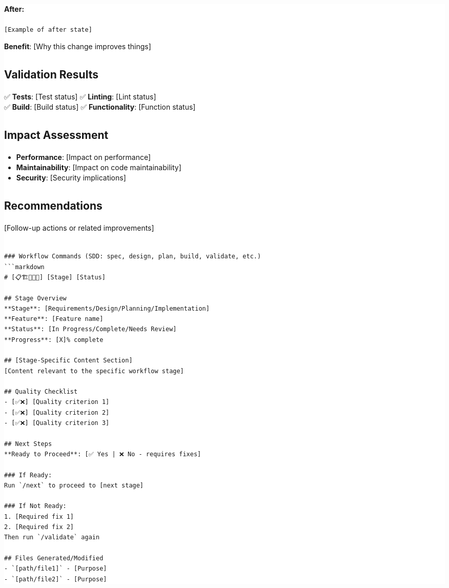 #### After:
```[language]
[Example of after state]
```

**Benefit**: [Why this change improves things]

## Validation Results
✅ **Tests**: [Test status]
✅ **Linting**: [Lint status]  
✅ **Build**: [Build status]
✅ **Functionality**: [Function status]

## Impact Assessment
- **Performance**: [Impact on performance]
- **Maintainability**: [Impact on code maintainability]
- **Security**: [Security implications]

## Recommendations
[Follow-up actions or related improvements]
```

### Workflow Commands (SDD: spec, design, plan, build, validate, etc.)
```markdown
# [📋🏗️📝🔨✅] [Stage] [Status]

## Stage Overview  
**Stage**: [Requirements/Design/Planning/Implementation]
**Feature**: [Feature name]
**Status**: [In Progress/Complete/Needs Review]
**Progress**: [X]% complete

## [Stage-Specific Content Section]
[Content relevant to the specific workflow stage]

## Quality Checklist
- [✅❌] [Quality criterion 1]
- [✅❌] [Quality criterion 2] 
- [✅❌] [Quality criterion 3]

## Next Steps
**Ready to Proceed**: [✅ Yes | ❌ No - requires fixes]

### If Ready:
Run `/next` to proceed to [next stage]

### If Not Ready:
1. [Required fix 1]
2. [Required fix 2]
Then run `/validate` again

## Files Generated/Modified
- `[path/file1]` - [Purpose]
- `[path/file2]` - [Purpose]
```
